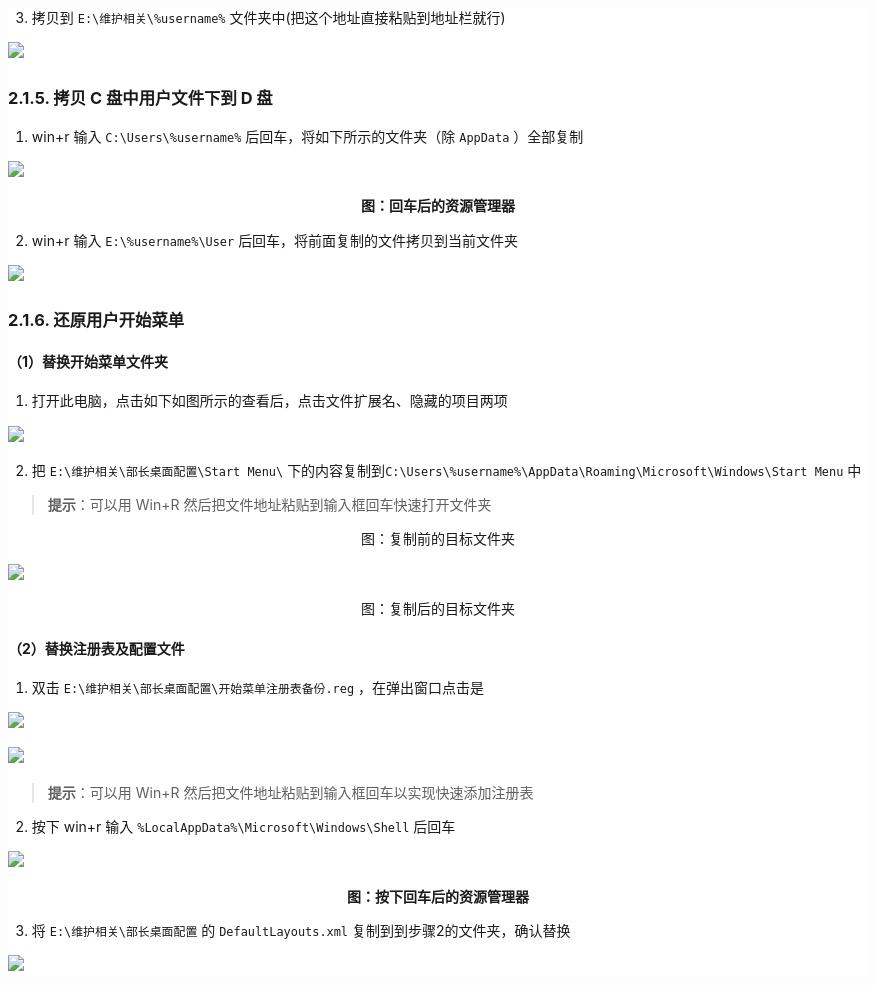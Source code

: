 3. 拷贝到 `E:\维护相关\%username%` 文件夹中(把这个地址直接粘贴到地址栏就行)

![](https://i0.hdslb.com/bfs/openplatform/42c5a72237d5cd9c4f9d278450205f62b215607e.png)

### 2.1.5. 拷贝 C 盘中用户文件下到 D 盘

  1. win+r 输入 `C:\Users\%username%` 后回车，将如下所示的文件夹（除 `AppData` ）全部复制

![](https://i0.hdslb.com/bfs/openplatform/35cb138d9e7bf9c6cde9db48296bda1d3916d952.png)

<center><b>图：回车后的资源管理器</b></center>

2. win+r 输入 `E:\%username%\User` 后回车，将前面复制的文件拷贝到当前文件夹

![](https://i0.hdslb.com/bfs/openplatform/77c31d71dd09f6acb61a8dff946f95413f83f8ca.png)

### 2.1.6. 还原用户开始菜单

#### （1）替换开始菜单文件夹

1. 打开此电脑，点击如下如图所示的查看后，点击文件扩展名、隐藏的项目两项

![](https://i0.hdslb.com/bfs/openplatform/14c1023608bdd056f2b2d11f8a64fb100104955b.png)

2. 把 `E:\维护相关\部长桌面配置\Start Menu\` 下的内容复制到`C:\Users\%username%\AppData\Roaming\Microsoft\Windows\Start Menu` 中

>**提示**：可以用 Win+R 然后把文件地址粘贴到输入框回车快速打开文件夹



<center>图：复制前的目标文件夹</center>


![](https://i0.hdslb.com/bfs/openplatform/96e169b8e360bce113fafe0aa11ef1b15a075d65.png)

<center>图：复制后的目标文件夹</center>


#### （2）替换注册表及配置文件

1. 双击 `E:\维护相关\部长桌面配置\开始菜单注册表备份.reg` ，在弹出窗口点击是

![](https://i0.hdslb.com/bfs/openplatform/42ae6fc3431afc235623b6c157fd1c59783037ec.png)

![](https://pica.zhimg.com/v2-41c84e50c4d5fa5e70196fdc7475bc06_1440w.jpg)

>**提示**：可以用 Win+R 然后把文件地址粘贴到输入框回车以实现快速添加注册表

2. 按下 win+r 输入 `%LocalAppData%\Microsoft\Windows\Shell` 后回车

![](https://i0.hdslb.com/bfs/openplatform/8f159c3d2696885f04fc42820b207d2046f7693c.png)

<center><b>图：按下回车后的资源管理器</b></center>

3. 将 `E:\维护相关\部长桌面配置`  的 `DefaultLayouts.xml` 复制到到步骤2的文件夹，确认替换  

![](https://i0.hdslb.com/bfs/openplatform/42ae6fc3431afc235623b6c157fd1c59783037ec.png)
